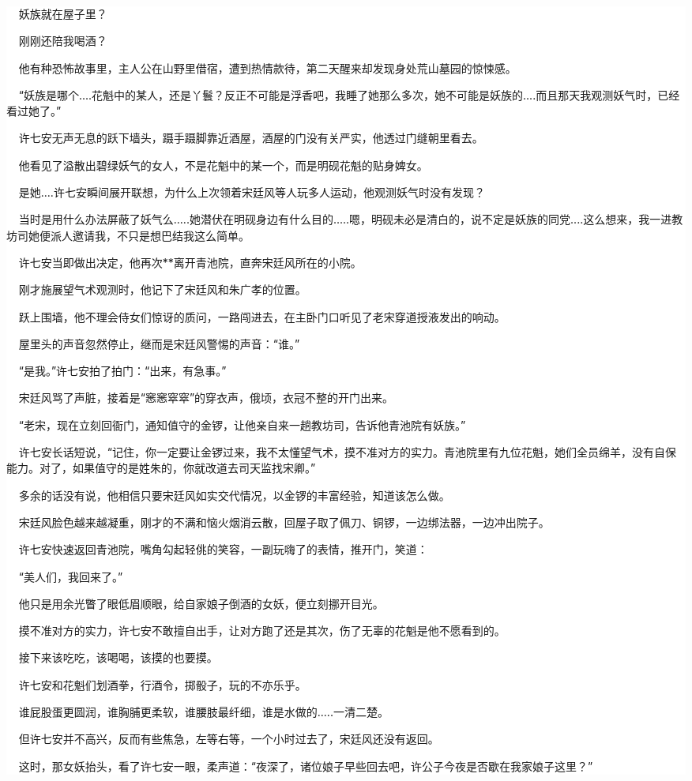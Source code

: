     妖族就在屋子里？

    刚刚还陪我喝酒？

    他有种恐怖故事里，主人公在山野里借宿，遭到热情款待，第二天醒来却发现身处荒山墓园的惊悚感。

    “妖族是哪个....花魁中的某人，还是丫鬟？反正不可能是浮香吧，我睡了她那么多次，她不可能是妖族的....而且那天我观测妖气时，已经看过她了。”

    许七安无声无息的跃下墙头，蹑手蹑脚靠近酒屋，酒屋的门没有关严实，他透过门缝朝里看去。

    他看见了溢散出碧绿妖气的女人，不是花魁中的某一个，而是明砚花魁的贴身婢女。

    是她....许七安瞬间展开联想，为什么上次领着宋廷风等人玩多人运动，他观测妖气时没有发现？

    当时是用什么办法屏蔽了妖气么.....她潜伏在明砚身边有什么目的.....嗯，明砚未必是清白的，说不定是妖族的同党....这么想来，我一进教坊司她便派人邀请我，不只是想巴结我这么简单。

    许七安当即做出决定，他再次**离开青池院，直奔宋廷风所在的小院。

    刚才施展望气术观测时，他记下了宋廷风和朱广孝的位置。

    跃上围墙，他不理会侍女们惊讶的质问，一路闯进去，在主卧门口听见了老宋穿道授液发出的响动。

    屋里头的声音忽然停止，继而是宋廷风警惕的声音：“谁。”

    “是我。”许七安拍了拍门：“出来，有急事。”

    宋廷风骂了声脏，接着是“窸窸窣窣”的穿衣声，俄顷，衣冠不整的开门出来。

    “老宋，现在立刻回衙门，通知值守的金锣，让他亲自来一趟教坊司，告诉他青池院有妖族。”

    许七安长话短说，“记住，你一定要让金锣过来，我不太懂望气术，摸不准对方的实力。青池院里有九位花魁，她们全员绵羊，没有自保能力。对了，如果值守的是姓朱的，你就改道去司天监找宋卿。”

    多余的话没有说，他相信只要宋廷风如实交代情况，以金锣的丰富经验，知道该怎么做。

    宋廷风脸色越来越凝重，刚才的不满和恼火烟消云散，回屋子取了佩刀、铜锣，一边绑法器，一边冲出院子。

    许七安快速返回青池院，嘴角勾起轻佻的笑容，一副玩嗨了的表情，推开门，笑道：

    “美人们，我回来了。”

    他只是用余光瞥了眼低眉顺眼，给自家娘子倒酒的女妖，便立刻挪开目光。

    摸不准对方的实力，许七安不敢擅自出手，让对方跑了还是其次，伤了无辜的花魁是他不愿看到的。

    接下来该吃吃，该喝喝，该摸的也要摸。

    许七安和花魁们划酒拳，行酒令，掷骰子，玩的不亦乐乎。

    谁屁股蛋更圆润，谁胸脯更柔软，谁腰肢最纤细，谁是水做的.....一清二楚。

    但许七安并不高兴，反而有些焦急，左等右等，一个小时过去了，宋廷风还没有返回。

    这时，那女妖抬头，看了许七安一眼，柔声道：“夜深了，诸位娘子早些回去吧，许公子今夜是否歇在我家娘子这里？”